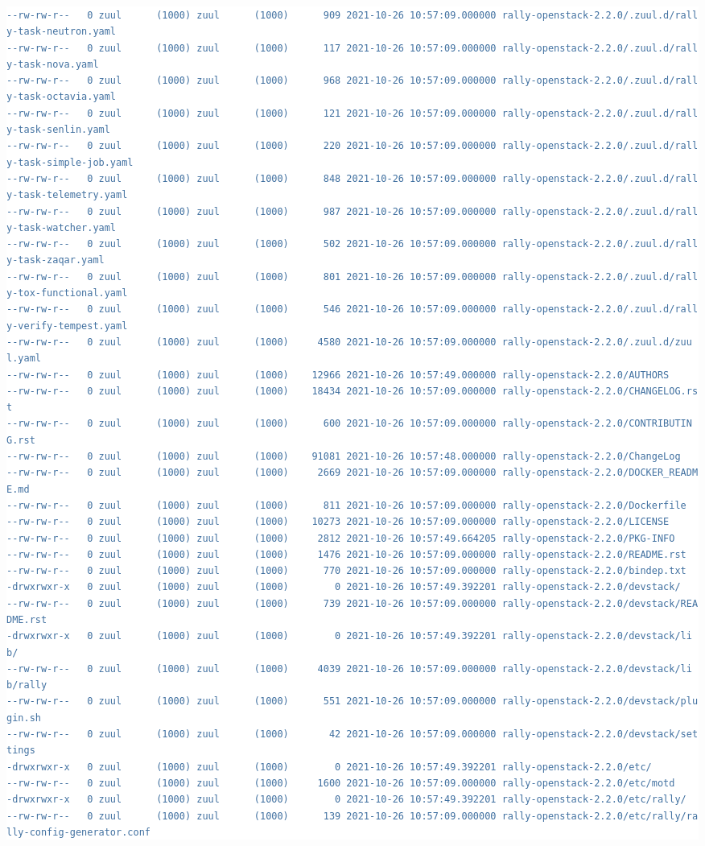 ```diff
--rw-rw-r--   0 zuul      (1000) zuul      (1000)      909 2021-10-26 10:57:09.000000 rally-openstack-2.2.0/.zuul.d/rally-task-neutron.yaml
--rw-rw-r--   0 zuul      (1000) zuul      (1000)      117 2021-10-26 10:57:09.000000 rally-openstack-2.2.0/.zuul.d/rally-task-nova.yaml
--rw-rw-r--   0 zuul      (1000) zuul      (1000)      968 2021-10-26 10:57:09.000000 rally-openstack-2.2.0/.zuul.d/rally-task-octavia.yaml
--rw-rw-r--   0 zuul      (1000) zuul      (1000)      121 2021-10-26 10:57:09.000000 rally-openstack-2.2.0/.zuul.d/rally-task-senlin.yaml
--rw-rw-r--   0 zuul      (1000) zuul      (1000)      220 2021-10-26 10:57:09.000000 rally-openstack-2.2.0/.zuul.d/rally-task-simple-job.yaml
--rw-rw-r--   0 zuul      (1000) zuul      (1000)      848 2021-10-26 10:57:09.000000 rally-openstack-2.2.0/.zuul.d/rally-task-telemetry.yaml
--rw-rw-r--   0 zuul      (1000) zuul      (1000)      987 2021-10-26 10:57:09.000000 rally-openstack-2.2.0/.zuul.d/rally-task-watcher.yaml
--rw-rw-r--   0 zuul      (1000) zuul      (1000)      502 2021-10-26 10:57:09.000000 rally-openstack-2.2.0/.zuul.d/rally-task-zaqar.yaml
--rw-rw-r--   0 zuul      (1000) zuul      (1000)      801 2021-10-26 10:57:09.000000 rally-openstack-2.2.0/.zuul.d/rally-tox-functional.yaml
--rw-rw-r--   0 zuul      (1000) zuul      (1000)      546 2021-10-26 10:57:09.000000 rally-openstack-2.2.0/.zuul.d/rally-verify-tempest.yaml
--rw-rw-r--   0 zuul      (1000) zuul      (1000)     4580 2021-10-26 10:57:09.000000 rally-openstack-2.2.0/.zuul.d/zuul.yaml
--rw-rw-r--   0 zuul      (1000) zuul      (1000)    12966 2021-10-26 10:57:49.000000 rally-openstack-2.2.0/AUTHORS
--rw-rw-r--   0 zuul      (1000) zuul      (1000)    18434 2021-10-26 10:57:09.000000 rally-openstack-2.2.0/CHANGELOG.rst
--rw-rw-r--   0 zuul      (1000) zuul      (1000)      600 2021-10-26 10:57:09.000000 rally-openstack-2.2.0/CONTRIBUTING.rst
--rw-rw-r--   0 zuul      (1000) zuul      (1000)    91081 2021-10-26 10:57:48.000000 rally-openstack-2.2.0/ChangeLog
--rw-rw-r--   0 zuul      (1000) zuul      (1000)     2669 2021-10-26 10:57:09.000000 rally-openstack-2.2.0/DOCKER_README.md
--rw-rw-r--   0 zuul      (1000) zuul      (1000)      811 2021-10-26 10:57:09.000000 rally-openstack-2.2.0/Dockerfile
--rw-rw-r--   0 zuul      (1000) zuul      (1000)    10273 2021-10-26 10:57:09.000000 rally-openstack-2.2.0/LICENSE
--rw-rw-r--   0 zuul      (1000) zuul      (1000)     2812 2021-10-26 10:57:49.664205 rally-openstack-2.2.0/PKG-INFO
--rw-rw-r--   0 zuul      (1000) zuul      (1000)     1476 2021-10-26 10:57:09.000000 rally-openstack-2.2.0/README.rst
--rw-rw-r--   0 zuul      (1000) zuul      (1000)      770 2021-10-26 10:57:09.000000 rally-openstack-2.2.0/bindep.txt
-drwxrwxr-x   0 zuul      (1000) zuul      (1000)        0 2021-10-26 10:57:49.392201 rally-openstack-2.2.0/devstack/
--rw-rw-r--   0 zuul      (1000) zuul      (1000)      739 2021-10-26 10:57:09.000000 rally-openstack-2.2.0/devstack/README.rst
-drwxrwxr-x   0 zuul      (1000) zuul      (1000)        0 2021-10-26 10:57:49.392201 rally-openstack-2.2.0/devstack/lib/
--rw-rw-r--   0 zuul      (1000) zuul      (1000)     4039 2021-10-26 10:57:09.000000 rally-openstack-2.2.0/devstack/lib/rally
--rw-rw-r--   0 zuul      (1000) zuul      (1000)      551 2021-10-26 10:57:09.000000 rally-openstack-2.2.0/devstack/plugin.sh
--rw-rw-r--   0 zuul      (1000) zuul      (1000)       42 2021-10-26 10:57:09.000000 rally-openstack-2.2.0/devstack/settings
-drwxrwxr-x   0 zuul      (1000) zuul      (1000)        0 2021-10-26 10:57:49.392201 rally-openstack-2.2.0/etc/
--rw-rw-r--   0 zuul      (1000) zuul      (1000)     1600 2021-10-26 10:57:09.000000 rally-openstack-2.2.0/etc/motd
-drwxrwxr-x   0 zuul      (1000) zuul      (1000)        0 2021-10-26 10:57:49.392201 rally-openstack-2.2.0/etc/rally/
--rw-rw-r--   0 zuul      (1000) zuul      (1000)      139 2021-10-26 10:57:09.000000 rally-openstack-2.2.0/etc/rally/rally-config-generator.conf
```
